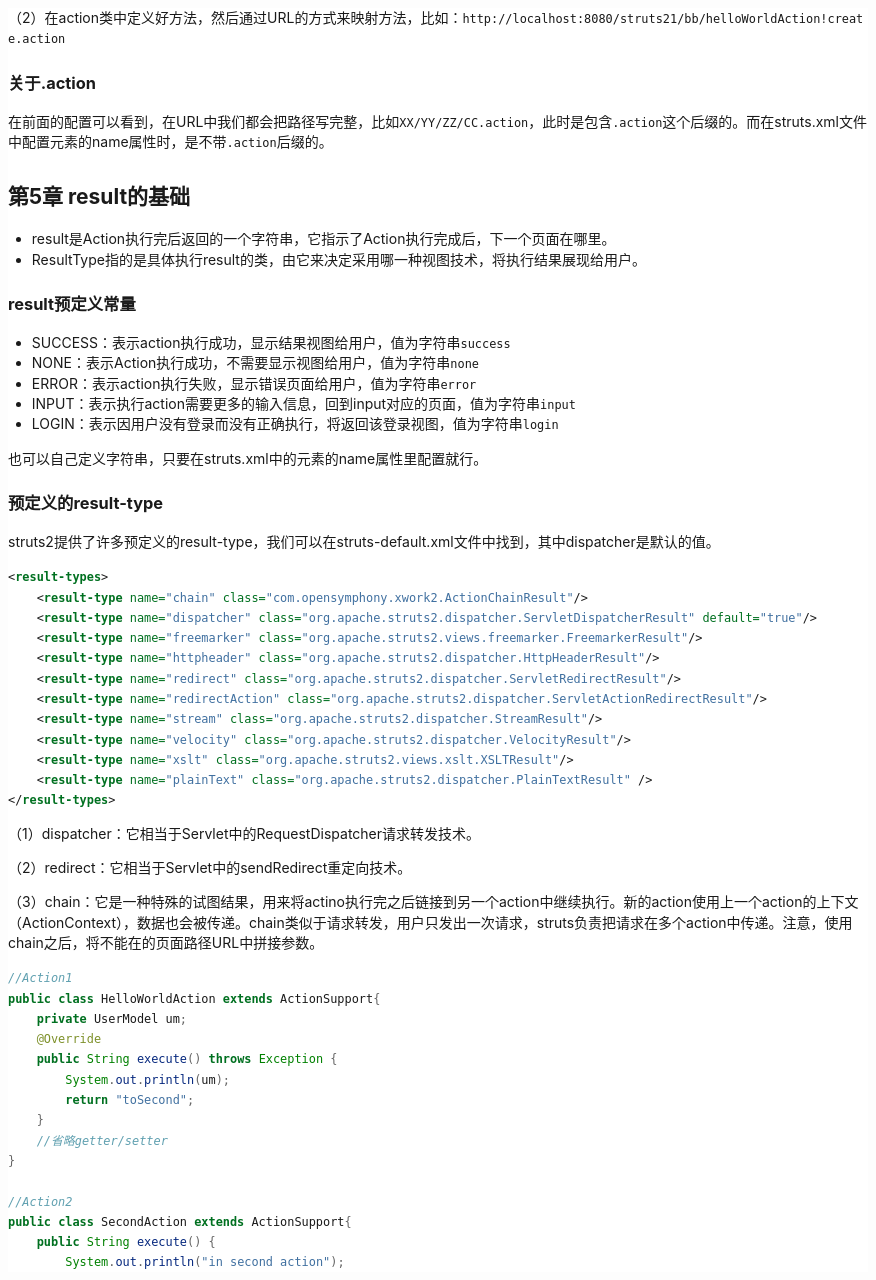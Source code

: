 （2）在action类中定义好方法，然后通过URL的方式来映射方法，比如：`http://localhost:8080/struts21/bb/helloWorldAction!create.action`

### 关于.action

在前面的配置可以看到，在URL中我们都会把路径写完整，比如`XX/YY/ZZ/CC.action`，此时是包含`.action`这个后缀的。而在struts.xml文件中配置<action>元素的name属性时，是不带`.action`后缀的。

## 第5章 result的基础

* result是Action执行完后返回的一个字符串，它指示了Action执行完成后，下一个页面在哪里。
* ResultType指的是具体执行result的类，由它来决定采用哪一种视图技术，将执行结果展现给用户。

### result预定义常量

* SUCCESS：表示action执行成功，显示结果视图给用户，值为字符串`success`
* NONE：表示Action执行成功，不需要显示视图给用户，值为字符串`none`
* ERROR：表示action执行失败，显示错误页面给用户，值为字符串`error`
* INPUT：表示执行action需要更多的输入信息，回到input对应的页面，值为字符串`input`
* LOGIN：表示因用户没有登录而没有正确执行，将返回该登录视图，值为字符串`login`

也可以自己定义字符串，只要在struts.xml中的<result>元素的name属性里配置就行。

### 预定义的result-type

struts2提供了许多预定义的result-type，我们可以在struts-default.xml文件中找到，其中dispatcher是默认的值。

```xml
<result-types>
	<result-type name="chain" class="com.opensymphony.xwork2.ActionChainResult"/>
	<result-type name="dispatcher" class="org.apache.struts2.dispatcher.ServletDispatcherResult" default="true"/>
	<result-type name="freemarker" class="org.apache.struts2.views.freemarker.FreemarkerResult"/>
	<result-type name="httpheader" class="org.apache.struts2.dispatcher.HttpHeaderResult"/>
	<result-type name="redirect" class="org.apache.struts2.dispatcher.ServletRedirectResult"/>
	<result-type name="redirectAction" class="org.apache.struts2.dispatcher.ServletActionRedirectResult"/>
	<result-type name="stream" class="org.apache.struts2.dispatcher.StreamResult"/>
	<result-type name="velocity" class="org.apache.struts2.dispatcher.VelocityResult"/>
	<result-type name="xslt" class="org.apache.struts2.views.xslt.XSLTResult"/>
	<result-type name="plainText" class="org.apache.struts2.dispatcher.PlainTextResult" />
</result-types>
```

（1）dispatcher：它相当于Servlet中的RequestDispatcher请求转发技术。

（2）redirect：它相当于Servlet中的sendRedirect重定向技术。

（3）chain：它是一种特殊的试图结果，用来将actino执行完之后链接到另一个action中继续执行。新的action使用上一个action的上下文（ActionContext），数据也会被传递。chain类似于请求转发，用户只发出一次请求，struts负责把请求在多个action中传递。注意，使用chain之后，将不能在<result>的页面路径URL中拼接参数。

```java
//Action1
public class HelloWorldAction extends ActionSupport{
	private UserModel um;
	@Override
	public String execute() throws Exception {
		System.out.println(um); 
		return "toSecond";
	}
	//省略getter/setter
}

//Action2
public class SecondAction extends ActionSupport{
	public String execute() {
		System.out.println("in second action");
```